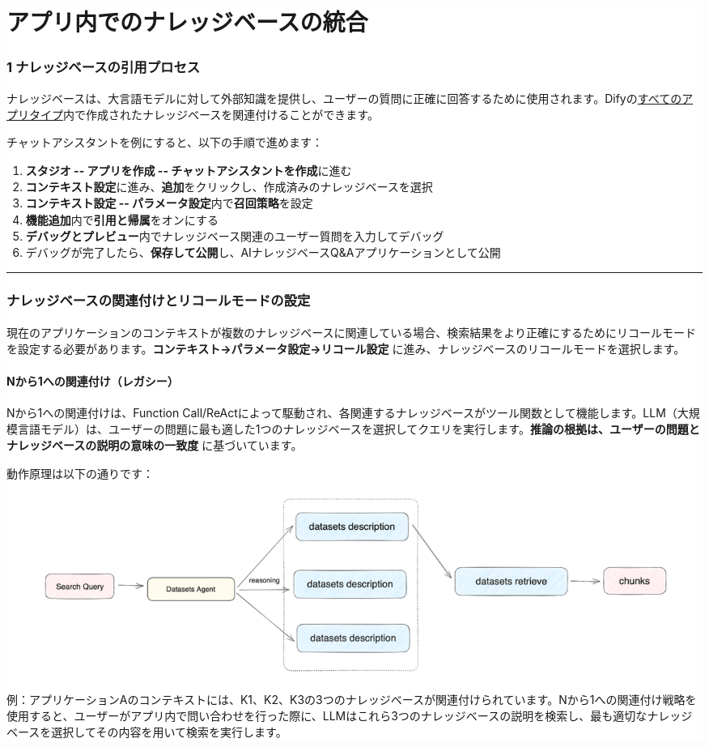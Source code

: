 # アプリ内でのナレッジベースの統合

### 1 ナレッジベースの引用プロセス

ナレッジベースは、大言語モデルに対して外部知識を提供し、ユーザーの質問に正確に回答するために使用されます。Difyの[すべてのアプリタイプ](../application-orchestrate/#application_type)内で作成されたナレッジベースを関連付けることができます。

チャットアシスタントを例にすると、以下の手順で進めます：

1. **スタジオ -- アプリを作成 -- チャットアシスタントを作成**に進む
2. **コンテキスト設定**に進み、**追加**をクリックし、作成済みのナレッジベースを選択
3. **コンテキスト設定 -- パラメータ設定**内で**召回策略**を設定
4. **機能追加**内で**引用と帰属**をオンにする
5. **デバッグとプレビュー**内でナレッジベース関連のユーザー質問を入力してデバッグ
6. デバッグが完了したら、**保存して公開**し、AIナレッジベースQ&Aアプリケーションとして公開

***

### ナレッジベースの関連付けとリコールモードの設定

現在のアプリケーションのコンテキストが複数のナレッジベースに関連している場合、検索結果をより正確にするためにリコールモードを設定する必要があります。**コンテキスト→パラメータ設定→リコール設定** に進み、ナレッジベースのリコールモードを選択します。

#### Nから1への関連付け（レガシー）

Nから1への関連付けは、Function Call/ReActによって駆動され、各関連するナレッジベースがツール関数として機能します。LLM（大規模言語モデル）は、ユーザーの問題に最も適した1つのナレッジベースを選択してクエリを実行します。**推論の根拠は、ユーザーの問題とナレッジベースの説明の意味の一致度** に基づいています。

動作原理は以下の通りです：

<figure><img src="../../.gitbook/assets/image (190).png" alt=""><figcaption></figcaption></figure>

例：アプリケーションAのコンテキストには、K1、K2、K3の3つのナレッジベースが関連付けられています。Nから1への関連付け戦略を使用すると、ユーザーがアプリ内で問い合わせを行った際に、LLMはこれら3つのナレッジベースの説明を検索し、最も適切なナレッジベースを選択してその内容を用いて検索を実行します。
